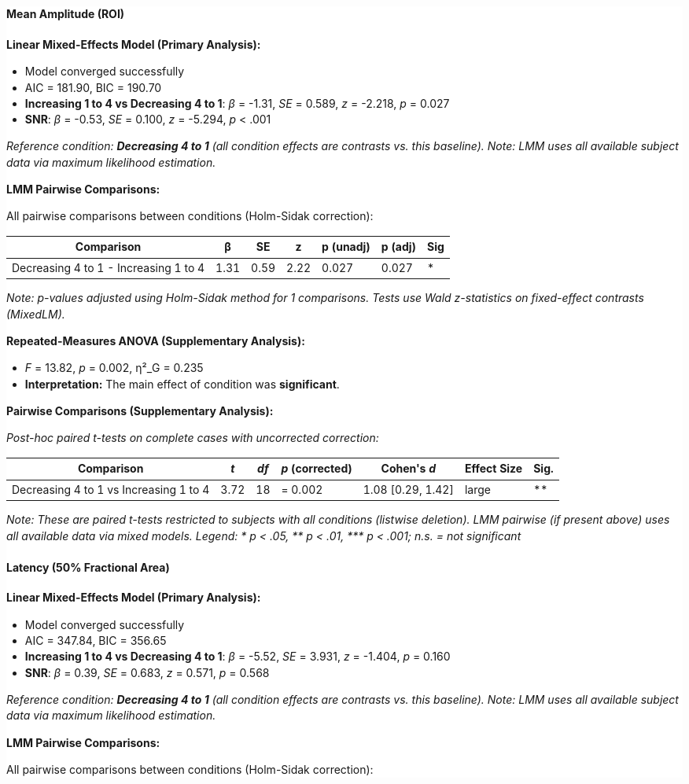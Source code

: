 #### Mean Amplitude (ROI)

**Linear Mixed-Effects Model (Primary Analysis):**

- Model converged successfully
- AIC = 181.90, BIC = 190.70
- **Increasing 1 to 4 vs Decreasing 4 to 1**: *β* = -1.31, *SE* = 0.589, *z* = -2.218, *p* = 0.027
- **SNR**: *β* = -0.53, *SE* = 0.100, *z* = -5.294, *p* < .001

_Reference condition: **Decreasing 4 to 1** (all condition effects are contrasts vs. this baseline)._
_Note: LMM uses all available subject data via maximum likelihood estimation._

**LMM Pairwise Comparisons:**

All pairwise comparisons between conditions (Holm-Sidak correction):

| Comparison | β | SE | z | p (unadj) | p (adj) | Sig |
|------------|---|----|----|-----------|---------|-----|
| Decreasing 4 to 1 - Increasing 1 to 4 | 1.31 | 0.59 | 2.22 | 0.027 | 0.027 | * |

_Note: p-values adjusted using Holm-Sidak method for 1 comparisons._
_Tests use Wald z-statistics on fixed-effect contrasts (MixedLM)._


**Repeated-Measures ANOVA (Supplementary Analysis):**

- *F* = 13.82, *p* = 0.002, η²_G = 0.235
- **Interpretation:** The main effect of condition was **significant**.

**Pairwise Comparisons (Supplementary Analysis):**

_Post-hoc paired t-tests on complete cases with uncorrected correction:_

| Comparison | *t* | *df* | *p* (corrected) | Cohen's *d* | Effect Size | Sig. |
|------------|-----|------|----------------|-------------|-------------|------|
| Decreasing 4 to 1 vs Increasing 1 to 4 | 3.72 | 18 | = 0.002 | 1.08 [0.29, 1.42] | large | ** |

_Note: These are paired t-tests restricted to subjects with all conditions (listwise deletion). LMM pairwise (if present above) uses all available data via mixed models._
_Legend: * p < .05, ** p < .01, *** p < .001; n.s. = not significant_

#### Latency (50% Fractional Area)

**Linear Mixed-Effects Model (Primary Analysis):**

- Model converged successfully
- AIC = 347.84, BIC = 356.65
- **Increasing 1 to 4 vs Decreasing 4 to 1**: *β* = -5.52, *SE* = 3.931, *z* = -1.404, *p* = 0.160
- **SNR**: *β* = 0.39, *SE* = 0.683, *z* = 0.571, *p* = 0.568

_Reference condition: **Decreasing 4 to 1** (all condition effects are contrasts vs. this baseline)._
_Note: LMM uses all available subject data via maximum likelihood estimation._

**LMM Pairwise Comparisons:**

All pairwise comparisons between conditions (Holm-Sidak correction):
